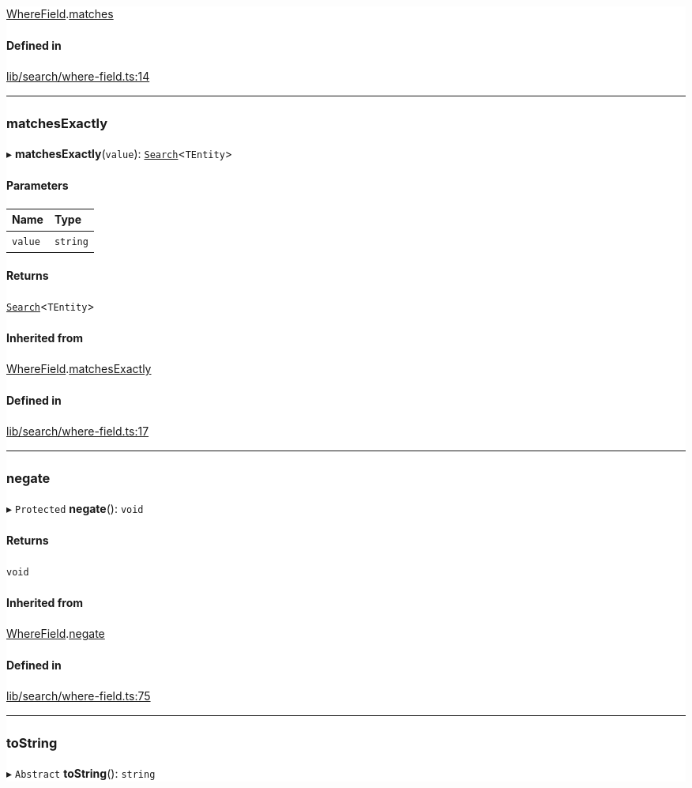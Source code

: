 [WhereField](WhereField.md).[matches](WhereField.md#matches)

#### Defined in

[lib/search/where-field.ts:14](https://github.com/redis-developer/redis-om-node/blob/8f6d2ee/lib/search/where-field.ts#L14)

___

### matchesExactly

▸ **matchesExactly**(`value`): [`Search`](Search.md)<`TEntity`\>

#### Parameters

| Name | Type |
| :------ | :------ |
| `value` | `string` |

#### Returns

[`Search`](Search.md)<`TEntity`\>

#### Inherited from

[WhereField](WhereField.md).[matchesExactly](WhereField.md#matchesexactly)

#### Defined in

[lib/search/where-field.ts:17](https://github.com/redis-developer/redis-om-node/blob/8f6d2ee/lib/search/where-field.ts#L17)

___

### negate

▸ `Protected` **negate**(): `void`

#### Returns

`void`

#### Inherited from

[WhereField](WhereField.md).[negate](WhereField.md#negate)

#### Defined in

[lib/search/where-field.ts:75](https://github.com/redis-developer/redis-om-node/blob/8f6d2ee/lib/search/where-field.ts#L75)

___

### toString

▸ `Abstract` **toString**(): `string`
